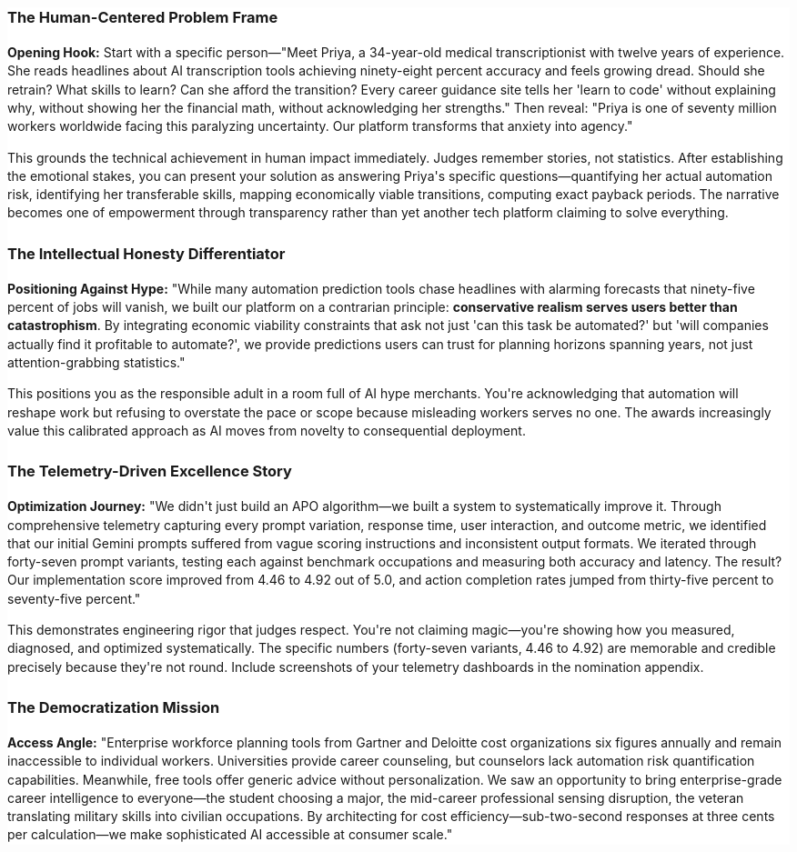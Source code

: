 ### The Human-Centered Problem Frame

**Opening Hook:** Start with a specific person—"Meet Priya, a 34-year-old medical transcriptionist with twelve years of experience. She reads headlines about AI transcription tools achieving ninety-eight percent accuracy and feels growing dread. Should she retrain? What skills to learn? Can she afford the transition? Every career guidance site tells her 'learn to code' without explaining why, without showing her the financial math, without acknowledging her strengths." Then reveal: "Priya is one of seventy million workers worldwide facing this paralyzing uncertainty. Our platform transforms that anxiety into agency."

This grounds the technical achievement in human impact immediately. Judges remember stories, not statistics. After establishing the emotional stakes, you can present your solution as answering Priya's specific questions—quantifying her actual automation risk, identifying her transferable skills, mapping economically viable transitions, computing exact payback periods. The narrative becomes one of empowerment through transparency rather than yet another tech platform claiming to solve everything.

### The Intellectual Honesty Differentiator

**Positioning Against Hype:** "While many automation prediction tools chase headlines with alarming forecasts that ninety-five percent of jobs will vanish, we built our platform on a contrarian principle: **conservative realism serves users better than catastrophism**. By integrating economic viability constraints that ask not just 'can this task be automated?' but 'will companies actually find it profitable to automate?', we provide predictions users can trust for planning horizons spanning years, not just attention-grabbing statistics."

This positions you as the responsible adult in a room full of AI hype merchants. You're acknowledging that automation will reshape work but refusing to overstate the pace or scope because misleading workers serves no one. The awards increasingly value this calibrated approach as AI moves from novelty to consequential deployment.

### The Telemetry-Driven Excellence Story

**Optimization Journey:** "We didn't just build an APO algorithm—we built a system to systematically improve it. Through comprehensive telemetry capturing every prompt variation, response time, user interaction, and outcome metric, we identified that our initial Gemini prompts suffered from vague scoring instructions and inconsistent output formats. We iterated through forty-seven prompt variants, testing each against benchmark occupations and measuring both accuracy and latency. The result? Our implementation score improved from 4.46 to 4.92 out of 5.0, and action completion rates jumped from thirty-five percent to seventy-five percent."

This demonstrates engineering rigor that judges respect. You're not claiming magic—you're showing how you measured, diagnosed, and optimized systematically. The specific numbers (forty-seven variants, 4.46 to 4.92) are memorable and credible precisely because they're not round. Include screenshots of your telemetry dashboards in the nomination appendix.

### The Democratization Mission

**Access Angle:** "Enterprise workforce planning tools from Gartner and Deloitte cost organizations six figures annually and remain inaccessible to individual workers. Universities provide career counseling, but counselors lack automation risk quantification capabilities. Meanwhile, free tools offer generic advice without personalization. We saw an opportunity to bring enterprise-grade career intelligence to everyone—the student choosing a major, the mid-career professional sensing disruption, the veteran translating military skills into civilian occupations. By architecting for cost efficiency—sub-two-second responses at three cents per calculation—we make sophisticated AI accessible at consumer scale."

